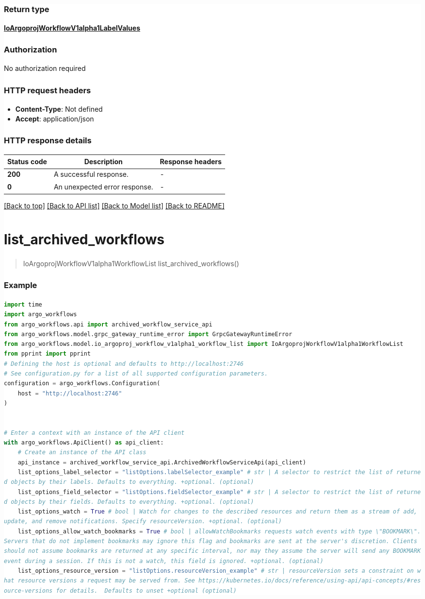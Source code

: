 ### Return type

[**IoArgoprojWorkflowV1alpha1LabelValues**](IoArgoprojWorkflowV1alpha1LabelValues.md)

### Authorization

No authorization required

### HTTP request headers

 - **Content-Type**: Not defined
 - **Accept**: application/json


### HTTP response details
| Status code | Description | Response headers |
|-------------|-------------|------------------|
**200** | A successful response. |  -  |
**0** | An unexpected error response. |  -  |

[[Back to top]](#) [[Back to API list]](../README.md#documentation-for-api-endpoints) [[Back to Model list]](../README.md#documentation-for-models) [[Back to README]](../README.md)

# **list_archived_workflows**
> IoArgoprojWorkflowV1alpha1WorkflowList list_archived_workflows()



### Example

```python
import time
import argo_workflows
from argo_workflows.api import archived_workflow_service_api
from argo_workflows.model.grpc_gateway_runtime_error import GrpcGatewayRuntimeError
from argo_workflows.model.io_argoproj_workflow_v1alpha1_workflow_list import IoArgoprojWorkflowV1alpha1WorkflowList
from pprint import pprint
# Defining the host is optional and defaults to http://localhost:2746
# See configuration.py for a list of all supported configuration parameters.
configuration = argo_workflows.Configuration(
    host = "http://localhost:2746"
)


# Enter a context with an instance of the API client
with argo_workflows.ApiClient() as api_client:
    # Create an instance of the API class
    api_instance = archived_workflow_service_api.ArchivedWorkflowServiceApi(api_client)
    list_options_label_selector = "listOptions.labelSelector_example" # str | A selector to restrict the list of returned objects by their labels. Defaults to everything. +optional. (optional)
    list_options_field_selector = "listOptions.fieldSelector_example" # str | A selector to restrict the list of returned objects by their fields. Defaults to everything. +optional. (optional)
    list_options_watch = True # bool | Watch for changes to the described resources and return them as a stream of add, update, and remove notifications. Specify resourceVersion. +optional. (optional)
    list_options_allow_watch_bookmarks = True # bool | allowWatchBookmarks requests watch events with type \"BOOKMARK\". Servers that do not implement bookmarks may ignore this flag and bookmarks are sent at the server's discretion. Clients should not assume bookmarks are returned at any specific interval, nor may they assume the server will send any BOOKMARK event during a session. If this is not a watch, this field is ignored. +optional. (optional)
    list_options_resource_version = "listOptions.resourceVersion_example" # str | resourceVersion sets a constraint on what resource versions a request may be served from. See https://kubernetes.io/docs/reference/using-api/api-concepts/#resource-versions for details.  Defaults to unset +optional (optional)
```